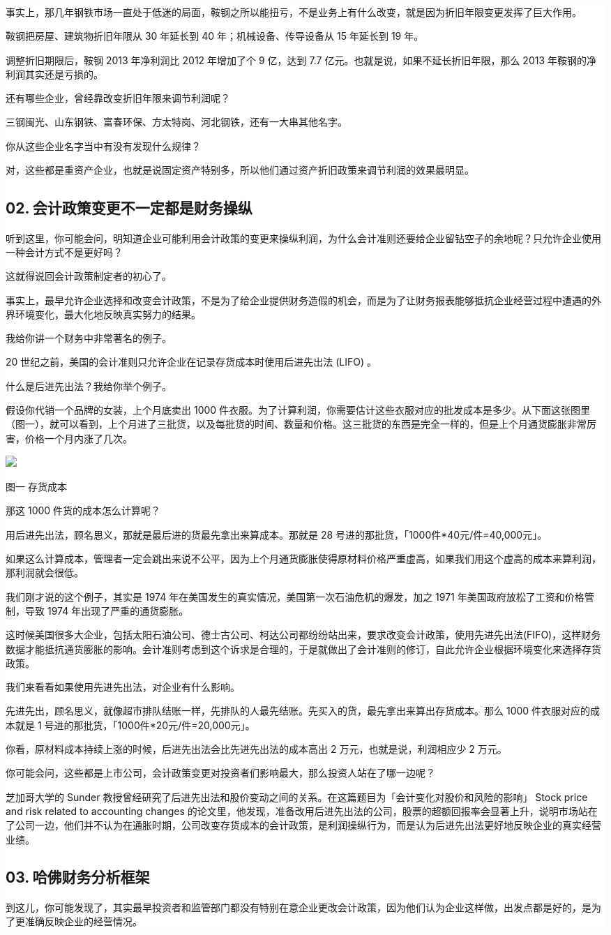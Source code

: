 事实上，那几年钢铁市场一直处于低迷的局面，鞍钢之所以能扭亏，不是业务上有什么改变，就是因为折旧年限变更发挥了巨大作用。

鞍钢把房屋、建筑物折旧年限从 30 年延长到 40 年；机械设备、传导设备从 15 年延长到 19 年。

调整折旧期限后，鞍钢 2013 年净利润比 2012 年增加了个 9 亿，达到 7.7 亿元。也就是说，如果不延长折旧年限，那么 2013 年鞍钢的净利润其实还是亏损的。

还有哪些企业，曾经靠改变折旧年限来调节利润呢？

三钢闽光、山东钢铁、富春环保、方太特岗、河北钢铁，还有一大串其他名字。

你从这些企业名字当中有没有发现什么规律？

对，这些都是重资产企业，也就是说固定资产特别多，所以他们通过资产折旧政策来调节利润的效果最明显。

## 02. 会计政策变更不一定都是财务操纵

听到这里，你可能会问，明知道企业可能利用会计政策的变更来操纵利润，为什么会计准则还要给企业留钻空子的余地呢？只允许企业使用一种会计方式不是更好吗？

这就得说回会计政策制定者的初心了。

事实上，最早允许企业选择和改变会计政策，不是为了给企业提供财务造假的机会，而是为了让财务报表能够抵抗企业经营过程中遭遇的外界环境变化，最大化地反映真实努力的结果。

我给你讲一个财务中非常著名的例子。

20 世纪之前，美国的会计准则只允许企业在记录存货成本时使用后进先出法 (LIFO) 。

什么是后进先出法？我给你举个例子。

假设你代销一个品牌的女装，上个月底卖出 1000 件衣服。为了计算利润，你需要估计这些衣服对应的批发成本是多少。从下面这张图里（图一），就可以看到，上个月进了三批货，以及每批货的时间、数量和价格。这三批货的东西是完全一样的，但是上个月通货膨胀非常厉害，价格一个月内涨了几次。

![](https://raw.githubusercontent.com/dalong0514/selfstudy/master/图片链接/金融/2019007.jpg)

图一 存货成本

那这 1000 件货的成本怎么计算呢？

用后进先出法，顾名思义，那就是最后进的货最先拿出来算成本。那就是 28 号进的那批货，「1000件*40元/件=40,000元」。

如果这么计算成本，管理者一定会跳出来说不公平，因为上个月通货膨胀使得原材料价格严重虚高，如果我们用这个虚高的成本来算利润，那利润就会很低。

我们刚才说的这个例子，其实是 1974 年在美国发生的真实情况，美国第一次石油危机的爆发，加之 1971 年美国政府放松了工资和价格管制，导致 1974 年出现了严重的通货膨胀。

这时候美国很多大企业，包括太阳石油公司、德士古公司、柯达公司都纷纷站出来，要求改变会计政策，使用先进先出法(FIFO)，这样财务数据才能抵抗通货膨胀的影响。会计准则考虑到这个诉求是合理的，于是就做出了会计准则的修订，自此允许企业根据环境变化来选择存货政策。

我们来看看如果使用先进先出法，对企业有什么影响。

先进先出，顾名思义，就像超市排队结账一样，先排队的人最先结账。先买入的货，最先拿出来算出存货成本。那么 1000 件衣服对应的成本就是 1 号进的那批货，「1000件*20元/件=20,000元」。

你看，原材料成本持续上涨的时候，后进先出法会比先进先出法的成本高出 2 万元，也就是说，利润相应少 2 万元。

你可能会问，这些都是上市公司，会计政策变更对投资者们影响最大，那么投资人站在了哪一边呢？

芝加哥大学的 Sunder 教授曾经研究了后进先出法和股价变动之间的关系。在这篇题目为「会计变化对股价和风险的影响」 Stock price and risk related to accounting changes 的论文里，他发现，准备改用后进先出法的公司，股票的超额回报率会显著上升，说明市场站在了公司一边，他们并不认为在通胀时期，公司改变存货成本的会计政策，是利润操纵行为，而是认为后进先出法更好地反映企业的真实经营业绩。

## 03. 哈佛财务分析框架

到这儿，你可能发现了，其实最早投资者和监管部门都没有特别在意企业更改会计政策，因为他们认为企业这样做，出发点都是好的，是为了更准确反映企业的经营情况。
